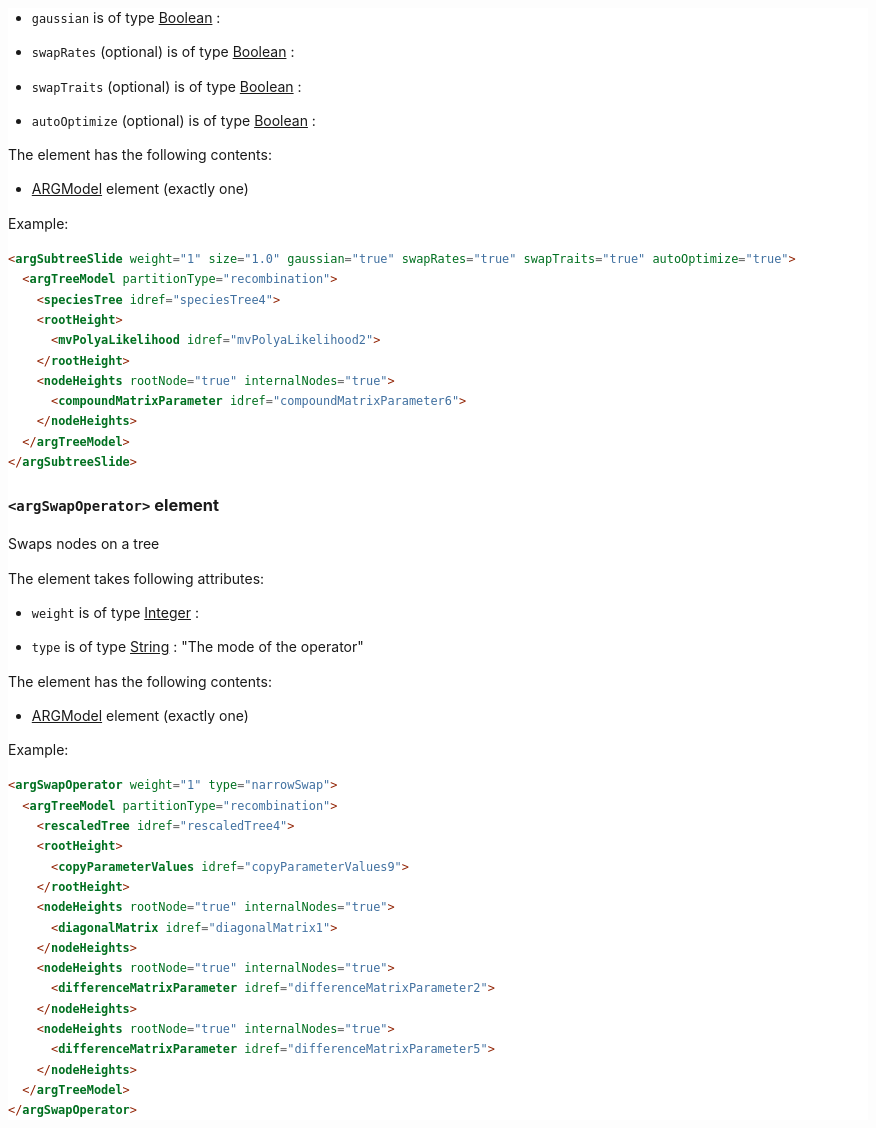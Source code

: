 * <code>gaussian</code>  is of type [Boolean](#boolean)
: 

* <code>swapRates</code> (optional) is of type [Boolean](#boolean)
: 

* <code>swapTraits</code> (optional) is of type [Boolean](#boolean)
: 

* <code>autoOptimize</code> (optional) is of type [Boolean](#boolean)
: 

The element has the following contents:

* [ARGModel](#argmodel) element (exactly one)

Example:

```html
<argSubtreeSlide weight="1" size="1.0" gaussian="true" swapRates="true" swapTraits="true" autoOptimize="true">
  <argTreeModel partitionType="recombination">
    <speciesTree idref="speciesTree4">
    <rootHeight>
      <mvPolyaLikelihood idref="mvPolyaLikelihood2">
    </rootHeight>
    <nodeHeights rootNode="true" internalNodes="true">
      <compoundMatrixParameter idref="compoundMatrixParameter6">
    </nodeHeights>
  </argTreeModel>
</argSubtreeSlide>
```



### <code>&lt;argSwapOperator&gt;</code> element

Swaps nodes on a tree

The element takes following attributes:

* <code>weight</code>  is of type [Integer](#integer)
: 

* <code>type</code>  is of type [String](#string)
: "The mode of the operator"

The element has the following contents:

* [ARGModel](#argmodel) element (exactly one)

Example:

```html
<argSwapOperator weight="1" type="narrowSwap">
  <argTreeModel partitionType="recombination">
    <rescaledTree idref="rescaledTree4">
    <rootHeight>
      <copyParameterValues idref="copyParameterValues9">
    </rootHeight>
    <nodeHeights rootNode="true" internalNodes="true">
      <diagonalMatrix idref="diagonalMatrix1">
    </nodeHeights>
    <nodeHeights rootNode="true" internalNodes="true">
      <differenceMatrixParameter idref="differenceMatrixParameter2">
    </nodeHeights>
    <nodeHeights rootNode="true" internalNodes="true">
      <differenceMatrixParameter idref="differenceMatrixParameter5">
    </nodeHeights>
  </argTreeModel>
</argSwapOperator>
```